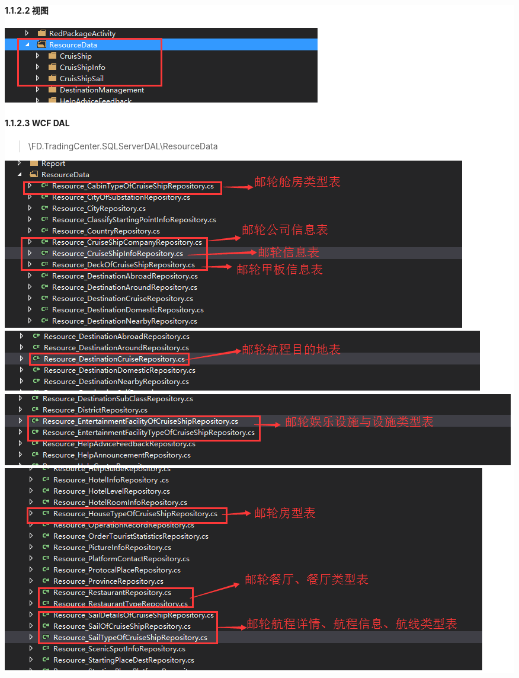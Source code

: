 #### 1.1.2.2 视图

![](image/邮轮管理-代码-视图.png)

#### 1.1.2.3 WCF DAL

> \\FD.TradingCenter.SQLServerDAL\\ResourceData

![](image/邮轮管理-代码-WCF-DAL-1.png)
![](image/邮轮管理-代码-WCF-DAL-2.png)
![](image/邮轮管理-代码-WCF-DAL-3.png)
![](image/邮轮管理-代码-WCF-DAL-4.png)
